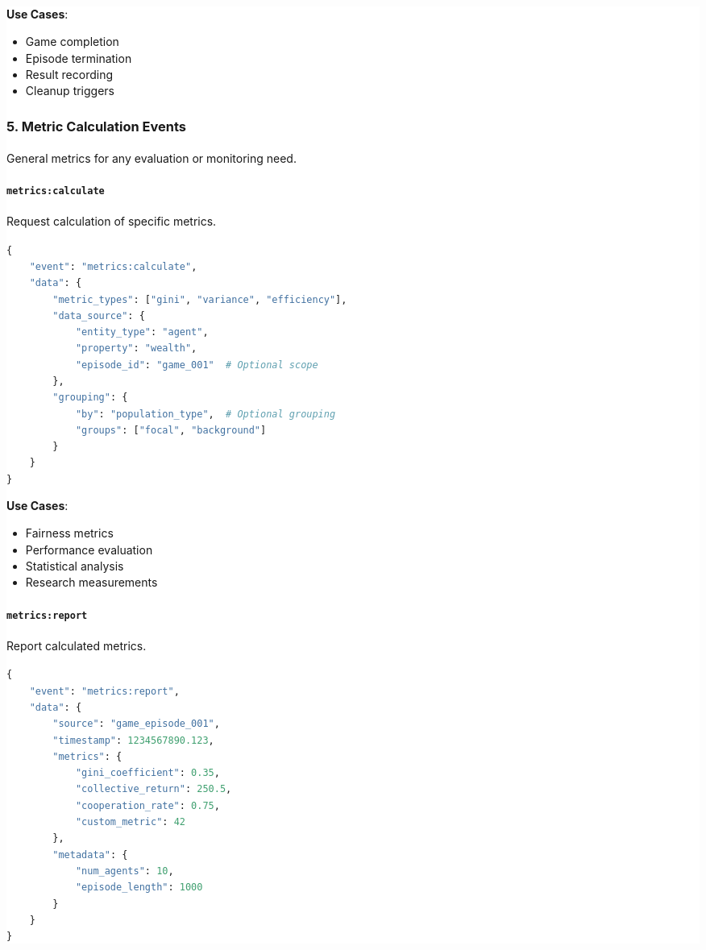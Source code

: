**Use Cases**:
- Game completion
- Episode termination
- Result recording
- Cleanup triggers

### 5. Metric Calculation Events

General metrics for any evaluation or monitoring need.

#### `metrics:calculate`
Request calculation of specific metrics.

```python
{
    "event": "metrics:calculate",
    "data": {
        "metric_types": ["gini", "variance", "efficiency"],
        "data_source": {
            "entity_type": "agent",
            "property": "wealth",
            "episode_id": "game_001"  # Optional scope
        },
        "grouping": {
            "by": "population_type",  # Optional grouping
            "groups": ["focal", "background"]
        }
    }
}
```

**Use Cases**:
- Fairness metrics
- Performance evaluation
- Statistical analysis
- Research measurements

#### `metrics:report`
Report calculated metrics.

```python
{
    "event": "metrics:report",
    "data": {
        "source": "game_episode_001",
        "timestamp": 1234567890.123,
        "metrics": {
            "gini_coefficient": 0.35,
            "collective_return": 250.5,
            "cooperation_rate": 0.75,
            "custom_metric": 42
        },
        "metadata": {
            "num_agents": 10,
            "episode_length": 1000
        }
    }
}
```
